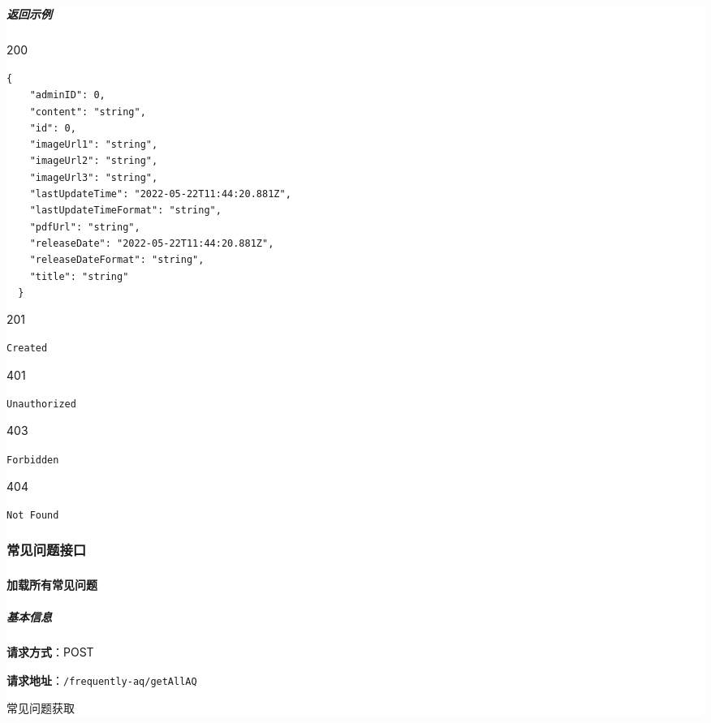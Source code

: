 ##### 返回示例

200

```
{
    "adminID": 0,
    "content": "string",
    "id": 0,
    "imageUrl1": "string",
    "imageUrl2": "string",
    "imageUrl3": "string",
    "lastUpdateTime": "2022-05-22T11:44:20.881Z",
    "lastUpdateTimeFormat": "string",
    "pdfUrl": "string",
    "releaseDate": "2022-05-22T11:44:20.881Z",
    "releaseDateFormat": "string",
    "title": "string"
  }
```

201

```
Created
```

401

```
Unauthorized
```

403

```
Forbidden
```

404

```
Not Found
```



### 常见问题接口

#### 加载所有常见问题

##### 基本信息

**请求方式**：POST

**请求地址**：`/frequently-aq/getAllAQ`



常见问题获取
